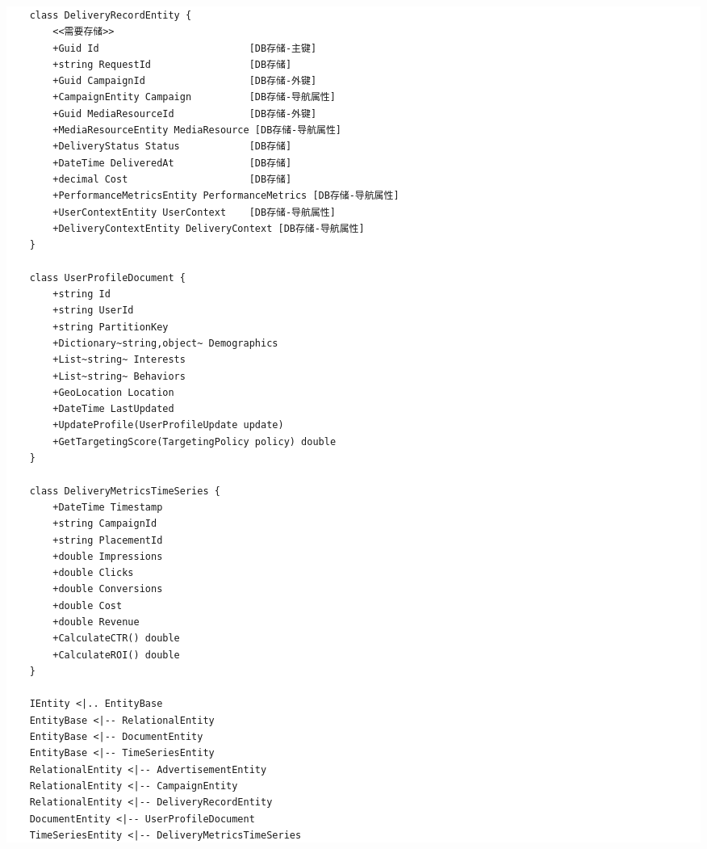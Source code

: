 ```mermaid
    class DeliveryRecordEntity {
        <<需要存储>>
        +Guid Id                          [DB存储-主键]
        +string RequestId                 [DB存储]
        +Guid CampaignId                  [DB存储-外键]
        +CampaignEntity Campaign          [DB存储-导航属性]
        +Guid MediaResourceId             [DB存储-外键]
        +MediaResourceEntity MediaResource [DB存储-导航属性]
        +DeliveryStatus Status            [DB存储]
        +DateTime DeliveredAt             [DB存储]
        +decimal Cost                     [DB存储]
        +PerformanceMetricsEntity PerformanceMetrics [DB存储-导航属性]
        +UserContextEntity UserContext    [DB存储-导航属性]
        +DeliveryContextEntity DeliveryContext [DB存储-导航属性]
    }
    
    class UserProfileDocument {
        +string Id
        +string UserId
        +string PartitionKey
        +Dictionary~string,object~ Demographics
        +List~string~ Interests
        +List~string~ Behaviors
        +GeoLocation Location
        +DateTime LastUpdated
        +UpdateProfile(UserProfileUpdate update)
        +GetTargetingScore(TargetingPolicy policy) double
    }
    
    class DeliveryMetricsTimeSeries {
        +DateTime Timestamp
        +string CampaignId
        +string PlacementId
        +double Impressions
        +double Clicks
        +double Conversions
        +double Cost
        +double Revenue
        +CalculateCTR() double
        +CalculateROI() double
    }
    
    IEntity <|.. EntityBase
    EntityBase <|-- RelationalEntity
    EntityBase <|-- DocumentEntity
    EntityBase <|-- TimeSeriesEntity
    RelationalEntity <|-- AdvertisementEntity
    RelationalEntity <|-- CampaignEntity
    RelationalEntity <|-- DeliveryRecordEntity
    DocumentEntity <|-- UserProfileDocument
    TimeSeriesEntity <|-- DeliveryMetricsTimeSeries
```
